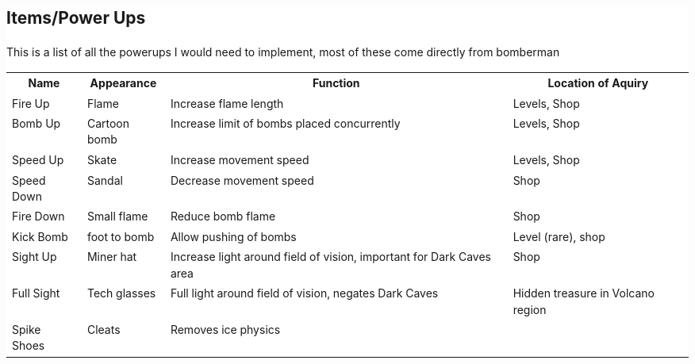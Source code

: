 ## Items/Power Ups
This is a list of all the powerups I would need to implement, most of these come directly from bomberman
<table>
  <tr>
     <th>Name</th>
     <th>Appearance</th>
     <th>Function</th>
     <th>Location of Aquiry</th>
  </tr>
  <tr>
     <td>Fire Up</td>
     <td>Flame</td>
     <td>Increase flame length</td>
     <td>Levels, Shop</td>
  </tr>
  <tr>
     <td>Bomb Up</td>
     <td>Cartoon bomb</td>
     <td>Increase limit of bombs placed concurrently</td>
     <td>Levels, Shop</td>
  </tr>
  <tr>
     <td>Speed Up</td>
     <td>Skate</td>
     <td>Increase movement speed</td>
     <td>Levels, Shop</td>
  </tr>
  <tr>
     <td>Speed Down</td>
     <td>Sandal</td>
     <td>Decrease movement speed</td>
     <td>Shop</td>
  </tr>
  <tr>
     <td>Fire Down</td>
     <td>Small flame</td>
     <td>Reduce bomb flame</td>
     <td>Shop</td>
  </tr>
  <tr>
     <td>Kick Bomb</td>
     <td>foot to bomb</td>
     <td>Allow pushing of bombs</td>
     <td>Level (rare), shop</td>
  </tr>
  <tr>
     <td>Sight Up</td>
     <td>Miner hat</td>
     <td>Increase light around field of vision, important for Dark Caves area</td>
     <td>Shop</td>
  </tr>
  <tr>
     <td>Full Sight</td>
     <td>Tech glasses</td>
     <td>Full light around field of vision, negates Dark Caves</td>
     <td>Hidden treasure in Volcano region</td>
  </tr>
  <tr>
     <td>Spike Shoes</td>
     <td>Cleats</td>
     <td>Removes ice physics</td>